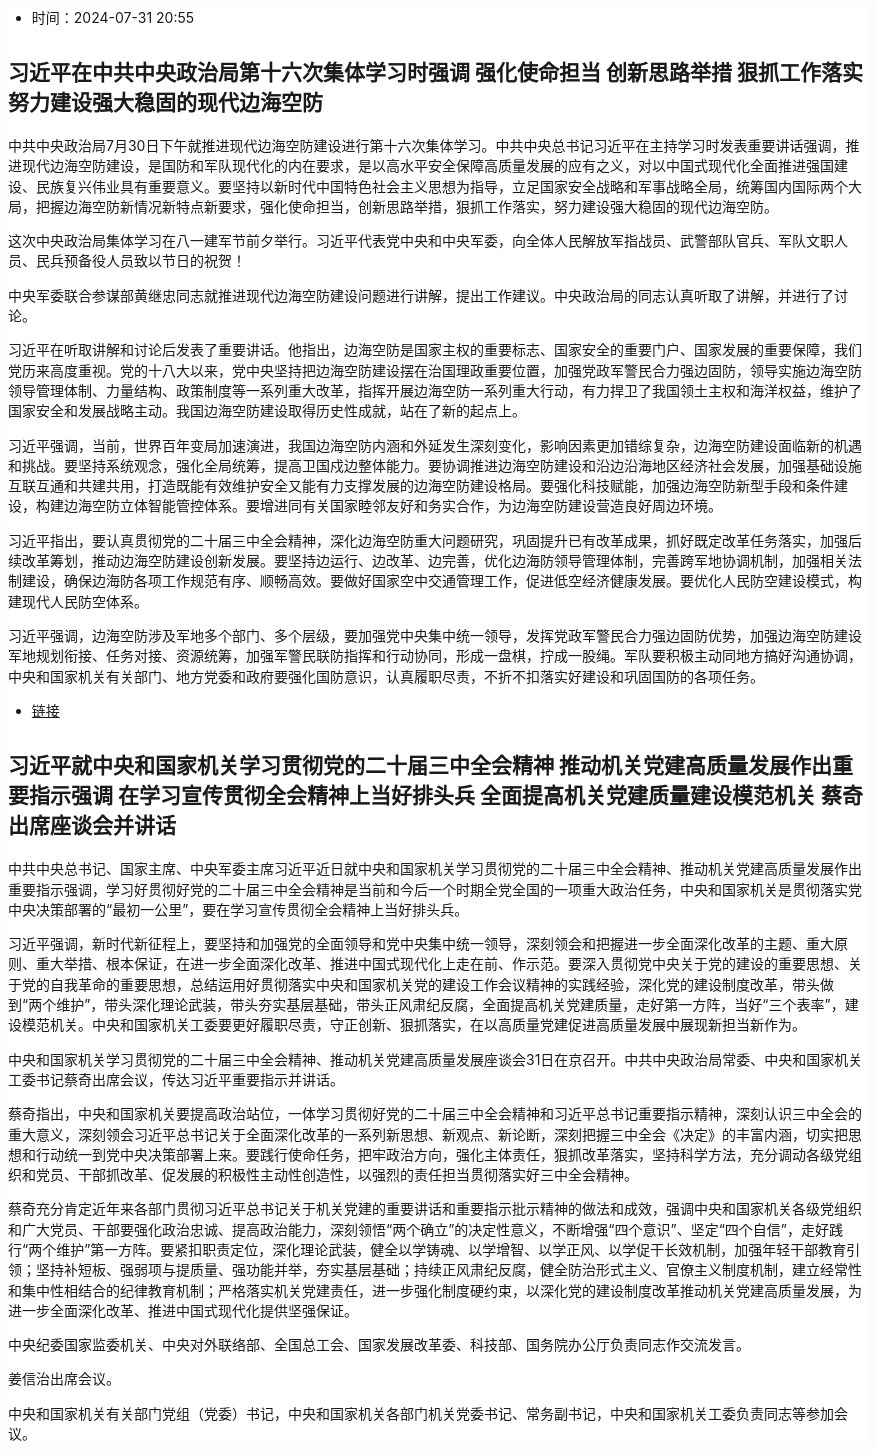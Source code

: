 - 时间：2024-07-31 20:55

## 习近平在中共中央政治局第十六次集体学习时强调 强化使命担当 创新思路举措 狠抓工作落实 努力建设强大稳固的现代边海空防

中共中央政治局7月30日下午就推进现代边海空防建设进行第十六次集体学习。中共中央总书记习近平在主持学习时发表重要讲话强调，推进现代边海空防建设，是国防和军队现代化的内在要求，是以高水平安全保障高质量发展的应有之义，对以中国式现代化全面推进强国建设、民族复兴伟业具有重要意义。要坚持以新时代中国特色社会主义思想为指导，立足国家安全战略和军事战略全局，统筹国内国际两个大局，把握边海空防新情况新特点新要求，强化使命担当，创新思路举措，狠抓工作落实，努力建设强大稳固的现代边海空防。

这次中央政治局集体学习在八一建军节前夕举行。习近平代表党中央和中央军委，向全体人民解放军指战员、武警部队官兵、军队文职人员、民兵预备役人员致以节日的祝贺！

中央军委联合参谋部黄继忠同志就推进现代边海空防建设问题进行讲解，提出工作建议。中央政治局的同志认真听取了讲解，并进行了讨论。

习近平在听取讲解和讨论后发表了重要讲话。他指出，边海空防是国家主权的重要标志、国家安全的重要门户、国家发展的重要保障，我们党历来高度重视。党的十八大以来，党中央坚持把边海空防建设摆在治国理政重要位置，加强党政军警民合力强边固防，领导实施边海空防领导管理体制、力量结构、政策制度等一系列重大改革，指挥开展边海空防一系列重大行动，有力捍卫了我国领土主权和海洋权益，维护了国家安全和发展战略主动。我国边海空防建设取得历史性成就，站在了新的起点上。

习近平强调，当前，世界百年变局加速演进，我国边海空防内涵和外延发生深刻变化，影响因素更加错综复杂，边海空防建设面临新的机遇和挑战。要坚持系统观念，强化全局统筹，提高卫国戍边整体能力。要协调推进边海空防建设和沿边沿海地区经济社会发展，加强基础设施互联互通和共建共用，打造既能有效维护安全又能有力支撑发展的边海空防建设格局。要强化科技赋能，加强边海空防新型手段和条件建设，构建边海空防立体智能管控体系。要增进同有关国家睦邻友好和务实合作，为边海空防建设营造良好周边环境。

习近平指出，要认真贯彻党的二十届三中全会精神，深化边海空防重大问题研究，巩固提升已有改革成果，抓好既定改革任务落实，加强后续改革筹划，推动边海空防建设创新发展。要坚持边运行、边改革、边完善，优化边海防领导管理体制，完善跨军地协调机制，加强相关法制建设，确保边海防各项工作规范有序、顺畅高效。要做好国家空中交通管理工作，促进低空经济健康发展。要优化人民防空建设模式，构建现代人民防空体系。

习近平强调，边海空防涉及军地多个部门、多个层级，要加强党中央集中统一领导，发挥党政军警民合力强边固防优势，加强边海空防建设军地规划衔接、任务对接、资源统筹，加强军警民联防指挥和行动协同，形成一盘棋，拧成一股绳。军队要积极主动同地方搞好沟通协调，中央和国家机关有关部门、地方党委和政府要强化国防意识，认真履职尽责，不折不扣落实好建设和巩固国防的各项任务。

- [链接](https://tv.cctv.com/2024/07/31/VIDE4LVdD4NxWKhz9CjIHlnR240731.shtml)

## 习近平就中央和国家机关学习贯彻党的二十届三中全会精神 推动机关党建高质量发展作出重要指示强调 在学习宣传贯彻全会精神上当好排头兵 全面提高机关党建质量建设模范机关 蔡奇出席座谈会并讲话

中共中央总书记、国家主席、中央军委主席习近平近日就中央和国家机关学习贯彻党的二十届三中全会精神、推动机关党建高质量发展作出重要指示强调，学习好贯彻好党的二十届三中全会精神是当前和今后一个时期全党全国的一项重大政治任务，中央和国家机关是贯彻落实党中央决策部署的“最初一公里”，要在学习宣传贯彻全会精神上当好排头兵。

习近平强调，新时代新征程上，要坚持和加强党的全面领导和党中央集中统一领导，深刻领会和把握进一步全面深化改革的主题、重大原则、重大举措、根本保证，在进一步全面深化改革、推进中国式现代化上走在前、作示范。要深入贯彻党中央关于党的建设的重要思想、关于党的自我革命的重要思想，总结运用好贯彻落实中央和国家机关党的建设工作会议精神的实践经验，深化党的建设制度改革，带头做到“两个维护”，带头深化理论武装，带头夯实基层基础，带头正风肃纪反腐，全面提高机关党建质量，走好第一方阵，当好“三个表率”，建设模范机关。中央和国家机关工委要更好履职尽责，守正创新、狠抓落实，在以高质量党建促进高质量发展中展现新担当新作为。

中央和国家机关学习贯彻党的二十届三中全会精神、推动机关党建高质量发展座谈会31日在京召开。中共中央政治局常委、中央和国家机关工委书记蔡奇出席会议，传达习近平重要指示并讲话。

蔡奇指出，中央和国家机关要提高政治站位，一体学习贯彻好党的二十届三中全会精神和习近平总书记重要指示精神，深刻认识三中全会的重大意义，深刻领会习近平总书记关于全面深化改革的一系列新思想、新观点、新论断，深刻把握三中全会《决定》的丰富内涵，切实把思想和行动统一到党中央决策部署上来。要践行使命任务，把牢政治方向，强化主体责任，狠抓改革落实，坚持科学方法，充分调动各级党组织和党员、干部抓改革、促发展的积极性主动性创造性，以强烈的责任担当贯彻落实好三中全会精神。

蔡奇充分肯定近年来各部门贯彻习近平总书记关于机关党建的重要讲话和重要指示批示精神的做法和成效，强调中央和国家机关各级党组织和广大党员、干部要强化政治忠诚、提高政治能力，深刻领悟“两个确立”的决定性意义，不断增强“四个意识”、坚定“四个自信”，走好践行“两个维护”第一方阵。要紧扣职责定位，深化理论武装，健全以学铸魂、以学增智、以学正风、以学促干长效机制，加强年轻干部教育引领；坚持补短板、强弱项与提质量、强功能并举，夯实基层基础；持续正风肃纪反腐，健全防治形式主义、官僚主义制度机制，建立经常性和集中性相结合的纪律教育机制；严格落实机关党建责任，进一步强化制度硬约束，以深化党的建设制度改革推动机关党建高质量发展，为进一步全面深化改革、推进中国式现代化提供坚强保证。

中央纪委国家监委机关、中央对外联络部、全国总工会、国家发展改革委、科技部、国务院办公厅负责同志作交流发言。

姜信治出席会议。

中央和国家机关有关部门党组（党委）书记，中央和国家机关各部门机关党委书记、常务副书记，中央和国家机关工委负责同志等参加会议。

